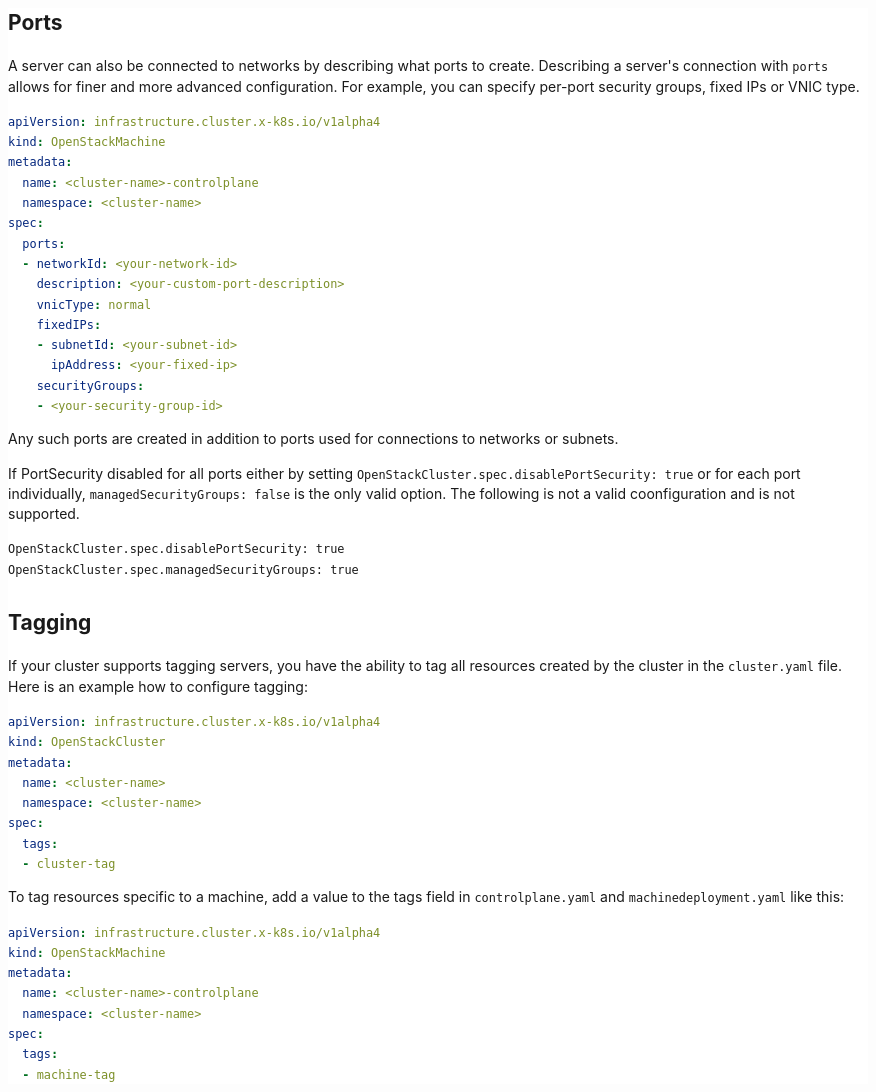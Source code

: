 ## Ports

A server can also be connected to networks by describing what ports to create. Describing a server's connection with `ports` allows for finer and more advanced configuration. For example, you can specify per-port security groups, fixed IPs or VNIC type.

```yaml
apiVersion: infrastructure.cluster.x-k8s.io/v1alpha4
kind: OpenStackMachine
metadata:
  name: <cluster-name>-controlplane
  namespace: <cluster-name>
spec:
  ports:
  - networkId: <your-network-id>
    description: <your-custom-port-description>
    vnicType: normal
    fixedIPs:
    - subnetId: <your-subnet-id>
      ipAddress: <your-fixed-ip>
    securityGroups:
    - <your-security-group-id>
```

Any such ports are created in addition to ports used for connections to networks or subnets.

If PortSecurity disabled for all ports either by setting `OpenStackCluster.spec.disablePortSecurity: true` or for each port individually, `managedSecurityGroups: false` is the only valid option. The following is not a valid coonfiguration and is not supported.

```
OpenStackCluster.spec.disablePortSecurity: true
OpenStackCluster.spec.managedSecurityGroups: true
```

## Tagging

If your cluster supports tagging servers, you have the ability to tag all resources created by the cluster in the `cluster.yaml` file. Here is an example how to configure tagging:

```yaml
apiVersion: infrastructure.cluster.x-k8s.io/v1alpha4
kind: OpenStackCluster
metadata:
  name: <cluster-name>
  namespace: <cluster-name>
spec:
  tags:
  - cluster-tag
```

To tag resources specific to a machine, add a value to the tags field in `controlplane.yaml` and `machinedeployment.yaml` like this:

```yaml
apiVersion: infrastructure.cluster.x-k8s.io/v1alpha4
kind: OpenStackMachine
metadata:
  name: <cluster-name>-controlplane
  namespace: <cluster-name>
spec:
  tags:
  - machine-tag
```

